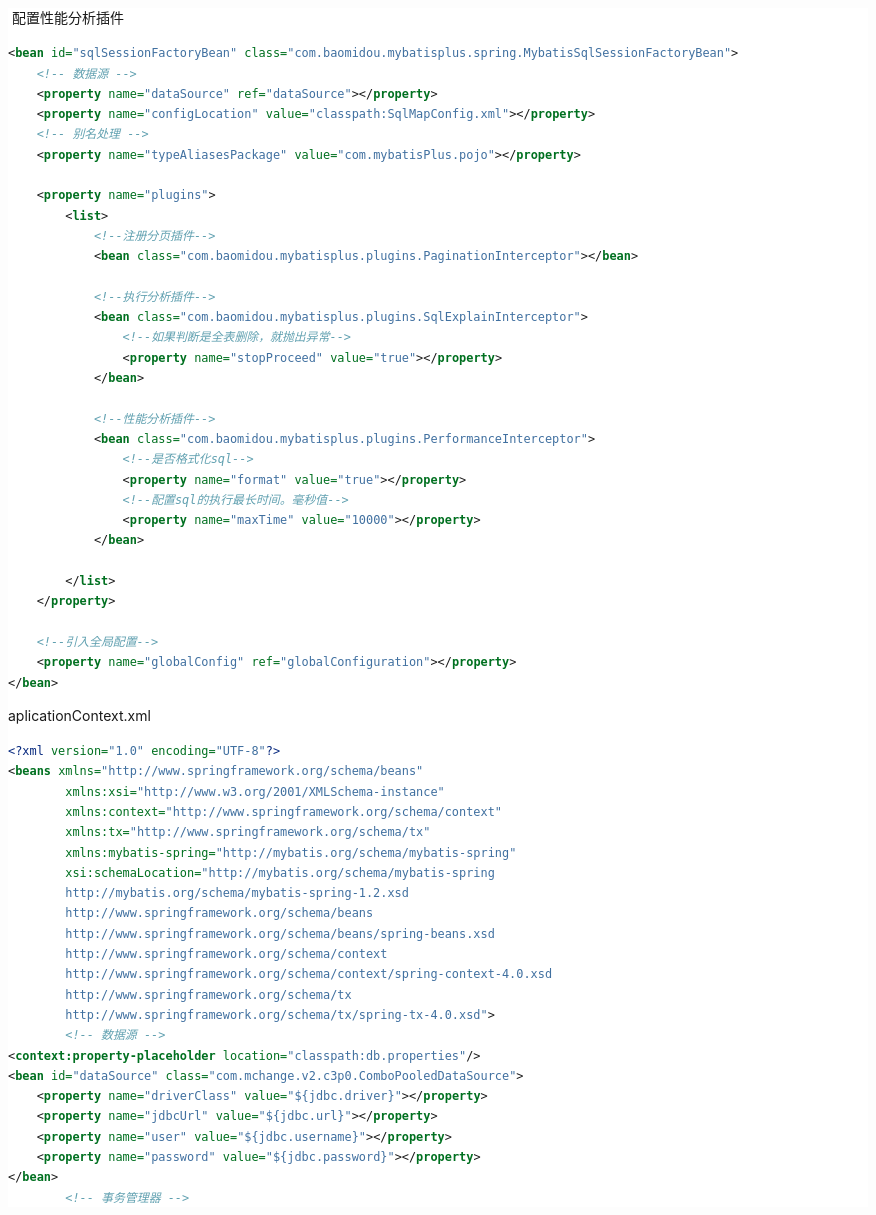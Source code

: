   ​	配置性能分析插件
  
  ```xml
  <bean id="sqlSessionFactoryBean" class="com.baomidou.mybatisplus.spring.MybatisSqlSessionFactoryBean">
      <!-- 数据源 -->
      <property name="dataSource" ref="dataSource"></property>
      <property name="configLocation" value="classpath:SqlMapConfig.xml"></property>
      <!-- 别名处理 -->
      <property name="typeAliasesPackage" value="com.mybatisPlus.pojo"></property>
  
      <property name="plugins">
          <list>
              <!--注册分页插件-->
              <bean class="com.baomidou.mybatisplus.plugins.PaginationInterceptor"></bean>
  
              <!--执行分析插件-->
              <bean class="com.baomidou.mybatisplus.plugins.SqlExplainInterceptor">
                  <!--如果判断是全表删除，就抛出异常-->
                  <property name="stopProceed" value="true"></property>
              </bean>
  
              <!--性能分析插件-->
              <bean class="com.baomidou.mybatisplus.plugins.PerformanceInterceptor">
                  <!--是否格式化sql-->
                  <property name="format" value="true"></property>
                  <!--配置sql的执行最长时间。毫秒值-->
                  <property name="maxTime" value="10000"></property>
              </bean>
  
          </list>
      </property>
  
      <!--引入全局配置-->
      <property name="globalConfig" ref="globalConfiguration"></property>
</bean>
  ```

  aplicationContext.xml
  
  ```xml
  <?xml version="1.0" encoding="UTF-8"?>
  <beans xmlns="http://www.springframework.org/schema/beans"
          xmlns:xsi="http://www.w3.org/2001/XMLSchema-instance"
          xmlns:context="http://www.springframework.org/schema/context"
          xmlns:tx="http://www.springframework.org/schema/tx"
          xmlns:mybatis-spring="http://mybatis.org/schema/mybatis-spring"
          xsi:schemaLocation="http://mybatis.org/schema/mybatis-spring
          http://mybatis.org/schema/mybatis-spring-1.2.xsd
          http://www.springframework.org/schema/beans
          http://www.springframework.org/schema/beans/spring-beans.xsd
          http://www.springframework.org/schema/context
          http://www.springframework.org/schema/context/spring-context-4.0.xsd
          http://www.springframework.org/schema/tx
          http://www.springframework.org/schema/tx/spring-tx-4.0.xsd">
          <!-- 数据源 -->
  <context:property-placeholder location="classpath:db.properties"/>
  <bean id="dataSource" class="com.mchange.v2.c3p0.ComboPooledDataSource">
      <property name="driverClass" value="${jdbc.driver}"></property>
      <property name="jdbcUrl" value="${jdbc.url}"></property>
      <property name="user" value="${jdbc.username}"></property>
      <property name="password" value="${jdbc.password}"></property>
  </bean>
          <!-- 事务管理器 -->
  ```